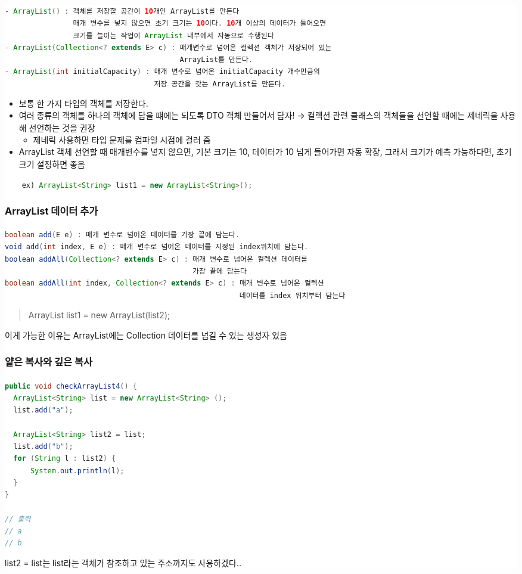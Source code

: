   ```java
  - ArrayList() : 객체를 저장할 공간이 10개인 ArrayList를 만든다
                  매개 변수를 넣지 않으면 초기 크기는 10이다. 10개 이상의 데이터가 들어오면
                  크기를 늘이는 작업이 ArrayList 내부에서 자동으로 수행된다
  - ArrayList(Collection<? extends E> c) : 매개변수로 넘어온 컬렉션 객체가 저장되어 있는
                                           ArrayList를 만든다.
  - ArrayList(int initialCapacity) : 매개 변수로 넘어온 initialCapacity 개수만큼의
                                     저장 공간을 갖는 ArrayList를 만든다.
  ```

  - 보통 한 가지 타입의 객체를 저장한다.
  - 여러 종류의 객체를 하나의 객체에 담을 떄에는 되도록 DTO 객체 만들어서 담자! → 컬렉션 관련 클래스의 객체들을 선언할 때에는 제네릭을 사용해 선언하는 것을 권장
    - 제네릭 사용하면 타입 문제를 컴파일 시점에 걸러 줌
  - ArrayList 객체 선언할 때 매개변수를 넣지 않으면, 기본 크기는 10, 데이터가 10 넘게 들어가면 자동 확장, 그래서 크기가 예측 가능하다면, 초기 크기 설정하면 좋음

  ```java
      ex) ArrayList<String> list1 = new ArrayList<String>();
  ```

  ### ArrayList 데이터 추가

  ```java
  boolean add(E e) : 매개 변수로 넘어온 데이터를 가장 끝에 담는다.
  void add(int index, E e) : 매개 변수로 넘어온 데이터를 지정된 index위치에 담는다.
  boolean addAll(Collection<? extends E> c) : 매개 변수로 넘어온 컬렉션 데이터를
                                              가장 끝에 담는다
  boolean addAll(int index, Collection<? extends E> c) : 매개 변수로 넘어온 컬렉션
                                                         데이터를 index 위치부터 담는다
  ```

  > ArrayList<String> list1 = new ArrayList<String>(list2);

  이게 가능한 이유는 ArrayList에는 Collection 데이터를 넘길 수 있는 생성자 있음

  ### 얕은 복사와 깊은 복사

  ```java
  public void checkArrayList4() {
  	ArrayList<String> list = new ArrayList<String> ();
  	list.add("a");
  	
  	ArrayList<String> list2 = list;
  	list.add("b");
  	for (String l : list2) {
  		System.out.println(l);
  	}
  }
  
  // 출력
  // a
  // b
  ```

  list2 = list는 list라는 객체가 참조하고 있는 주소까지도 사용하겠다..
